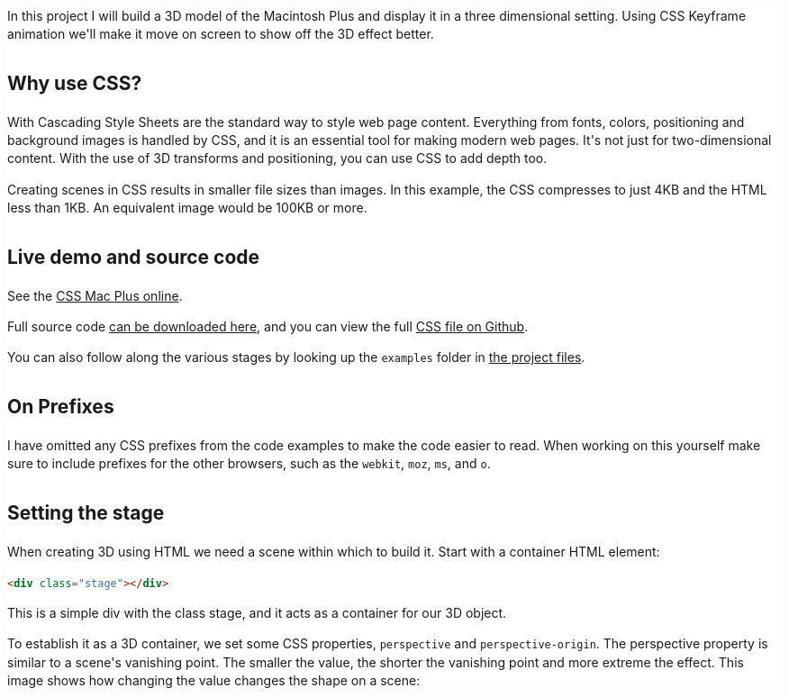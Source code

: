 In this project I will build a 3D model of the Macintosh Plus and display it in a three dimensional setting. Using CSS Keyframe animation we'll make it move on screen to show off the 3D effect better.

## Why use CSS?

With Cascading Style Sheets are the standard way to style web page content. Everything from fonts, colors, positioning and background images is handled by CSS, and it is an essential tool for making modern web pages. It's not just for two-dimensional content. With the use of 3D transforms and positioning, you can use CSS to add depth too.

Creating scenes in CSS results in smaller file sizes than images. In this example, the CSS compresses to just 4KB and the HTML less than 1KB. An equivalent image would be 100KB or more.

## Live demo and source code

See the [CSS Mac Plus online](https://cssanimation.rocks/mac/).

Full source code [can be downloaded here](https://github.com/donovanh/mac/archive/master.zip), and you can view the full [CSS file on Github](https://github.com/donovanh/mac/blob/master/stylesheets/screen.css).

You can also follow along the various stages by looking up the `examples` folder in [the project files](https://github.com/donovanh/mac/archive/master.zip).

## On Prefixes

I have omitted any CSS prefixes from the code examples to make the code easier to read. When working on this yourself make sure to include prefixes for the other browsers, such as the `webkit`, `moz`, `ms`, and `o`.

## Setting the stage

When creating 3D using HTML we need a scene within which to build it. Start with a container HTML element:

```html
<div class="stage"></div>
```

This is a simple div with the class stage, and it acts as a container for our 3D object.

To establish it as a 3D container, we set some CSS properties, `perspective` and `perspective-origin`. The perspective property is similar to a scene's vanishing point. The smaller the value, the shorter the vanishing point and more extreme the effect. This image shows how changing the value changes the shape on a scene:
